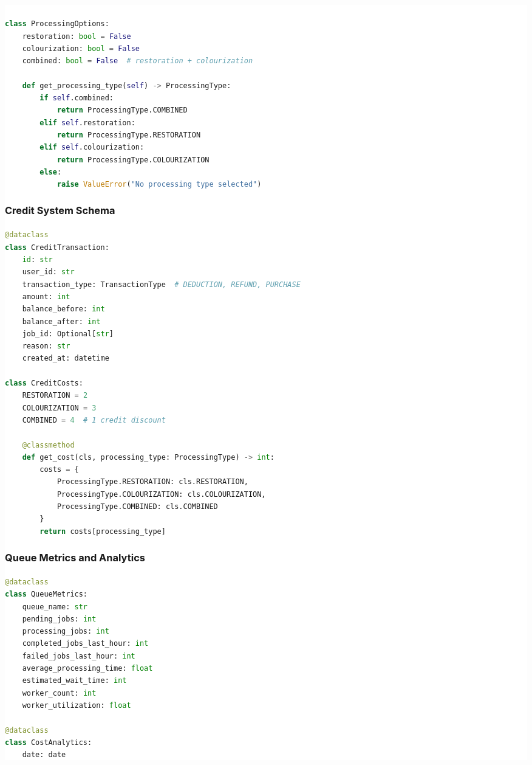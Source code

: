 ```python

class ProcessingOptions:
    restoration: bool = False
    colourization: bool = False
    combined: bool = False  # restoration + colourization
    
    def get_processing_type(self) -> ProcessingType:
        if self.combined:
            return ProcessingType.COMBINED
        elif self.restoration:
            return ProcessingType.RESTORATION
        elif self.colourization:
            return ProcessingType.COLOURIZATION
        else:
            raise ValueError("No processing type selected")
```

### Credit System Schema
```python
@dataclass
class CreditTransaction:
    id: str
    user_id: str
    transaction_type: TransactionType  # DEDUCTION, REFUND, PURCHASE
    amount: int
    balance_before: int
    balance_after: int
    job_id: Optional[str]
    reason: str
    created_at: datetime

class CreditCosts:
    RESTORATION = 2
    COLOURIZATION = 3
    COMBINED = 4  # 1 credit discount
    
    @classmethod
    def get_cost(cls, processing_type: ProcessingType) -> int:
        costs = {
            ProcessingType.RESTORATION: cls.RESTORATION,
            ProcessingType.COLOURIZATION: cls.COLOURIZATION,
            ProcessingType.COMBINED: cls.COMBINED
        }
        return costs[processing_type]
```

### Queue Metrics and Analytics
```python
@dataclass
class QueueMetrics:
    queue_name: str
    pending_jobs: int
    processing_jobs: int
    completed_jobs_last_hour: int
    failed_jobs_last_hour: int
    average_processing_time: float
    estimated_wait_time: int
    worker_count: int
    worker_utilization: float

@dataclass
class CostAnalytics:
    date: date
```